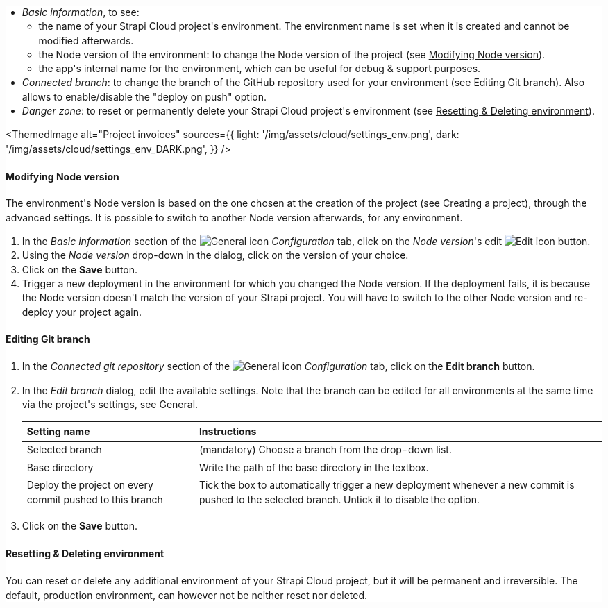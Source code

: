 - _Basic information_, to see:
  - the name of your Strapi Cloud project's environment. The environment name is set when it is created and cannot be modified afterwards.
  - the Node version of the environment: to change the Node version of the project (see [Modifying Node version](#modifying-node-version)).
  - the app's internal name for the environment, which can be useful for debug & support purposes.
- _Connected branch_: to change the branch of the GitHub repository used for your environment (see [Editing Git branch](#editing-git-branch)). Also allows to enable/disable the "deploy on push" option.
- _Danger zone_: to reset or permanently delete your Strapi Cloud project's environment (see [Resetting & Deleting environment](#resetting--deleting-environment)).

<ThemedImage
alt="Project invoices"
sources={{
    light: '/img/assets/cloud/settings_env.png',
    dark: '/img/assets/cloud/settings_env_DARK.png',
  }}
/>

#### Modifying Node version

The environment's Node version is based on the one chosen at the creation of the project (see [Creating a project](/cloud/getting-started/deployment)), through the advanced settings. It is possible to switch to another Node version afterwards, for any environment.

1. In the _Basic information_ section of the ![General icon](/img/assets/icons/Faders.svg) _Configuration_ tab, click on the _Node version_'s edit ![Edit icon](/img/assets/icons/edit.svg) button.
2. Using the _Node version_ drop-down in the dialog, click on the version of your choice.
3. Click on the **Save** button.
4. Trigger a new deployment in the environment for which you changed the Node version. If the deployment fails, it is because the Node version doesn't match the version of your Strapi project. You will have to switch to the other Node version and re-deploy your project again.

#### Editing Git branch

1. In the _Connected git repository_ section of the ![General icon](/img/assets/icons/Faders.svg) _Configuration_ tab, click on the **Edit branch** button.
2. In the _Edit branch_ dialog, edit the available settings. Note that the branch can be edited for all environments at the same time via the project's settings, see [General](#general).

   | Setting name                                             | Instructions                                                                                                                                    |
   | -------------------------------------------------------- | ----------------------------------------------------------------------------------------------------------------------------------------------- |
   | Selected branch                                          | (mandatory) Choose a branch from the drop-down list.                                                                                            |
   | Base directory                                           | Write the path of the base directory in the textbox.                                                                                            |
   | Deploy the project on every commit pushed to this branch | Tick the box to automatically trigger a new deployment whenever a new commit is pushed to the selected branch. Untick it to disable the option. |

3. Click on the **Save** button.

#### Resetting & Deleting environment

You can reset or delete any additional environment of your Strapi Cloud project, but it will be permanent and irreversible. The default, production environment, can however not be neither reset nor deleted.
